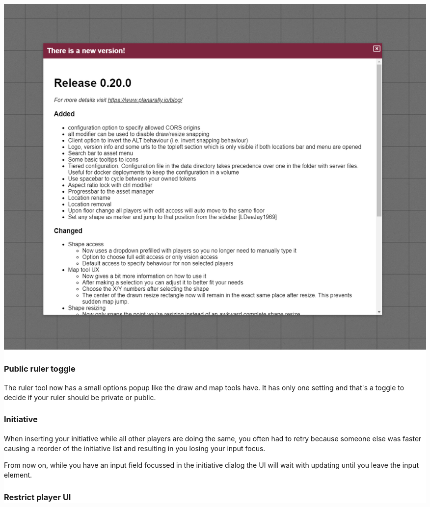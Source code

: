 ![](./changelog.png)

### Public ruler toggle

The ruler tool now has a small options popup like the draw and map tools have.
It has only one setting and that's a toggle to decide if your ruler should be private or public.

### Initiative

When inserting your initiative while all other players are doing the same, you often had to retry because someone else was faster causing a reorder of the initiative list and resulting in you losing your input focus.

From now on, while you have an input field focussed in the initiative dialog the UI will wait with updating until you leave the input element.

### Restrict player UI
